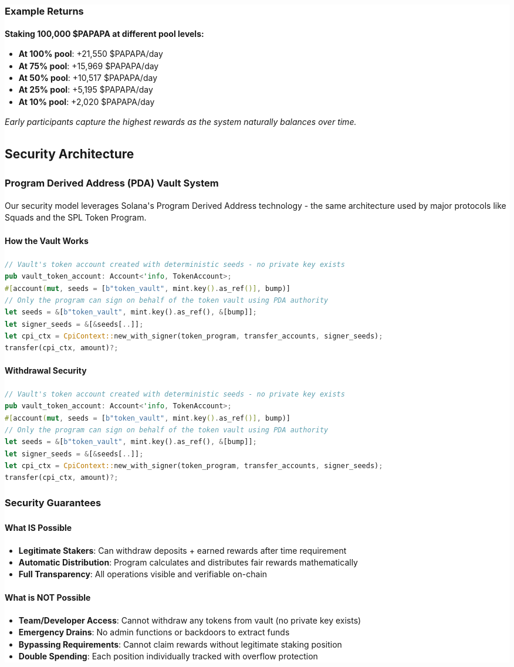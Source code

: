 ### Example Returns

**Staking 100,000 $PAPAPA at different pool levels:**

- **At 100% pool**: +21,550 $PAPAPA/day
- **At 75% pool**: +15,969 $PAPAPA/day  
- **At 50% pool**: +10,517 $PAPAPA/day
- **At 25% pool**: +5,195 $PAPAPA/day
- **At 10% pool**: +2,020 $PAPAPA/day

*Early participants capture the highest rewards as the system naturally balances over time.*

## Security Architecture

### Program Derived Address (PDA) Vault System

Our security model leverages Solana's Program Derived Address technology - the same architecture used by major protocols like Squads and the SPL Token Program.

#### How the Vault Works

```rust
// Vault's token account created with deterministic seeds - no private key exists
pub vault_token_account: Account<'info, TokenAccount>;
#[account(mut, seeds = [b"token_vault", mint.key().as_ref()], bump)]
// Only the program can sign on behalf of the token vault using PDA authority
let seeds = &[b"token_vault", mint.key().as_ref(), &[bump]];
let signer_seeds = &[&seeds[..]];
let cpi_ctx = CpiContext::new_with_signer(token_program, transfer_accounts, signer_seeds);
transfer(cpi_ctx, amount)?;
```

#### Withdrawal Security

```rust
// Vault's token account created with deterministic seeds - no private key exists
pub vault_token_account: Account<'info, TokenAccount>;
#[account(mut, seeds = [b"token_vault", mint.key().as_ref()], bump)]
// Only the program can sign on behalf of the token vault using PDA authority
let seeds = &[b"token_vault", mint.key().as_ref(), &[bump]];
let signer_seeds = &[&seeds[..]];
let cpi_ctx = CpiContext::new_with_signer(token_program, transfer_accounts, signer_seeds);
transfer(cpi_ctx, amount)?;
```

### Security Guarantees

#### What IS Possible
- **Legitimate Stakers**: Can withdraw deposits + earned rewards after time requirement
- **Automatic Distribution**: Program calculates and distributes fair rewards mathematically
- **Full Transparency**: All operations visible and verifiable on-chain

#### What is NOT Possible
- **Team/Developer Access**: Cannot withdraw any tokens from vault (no private key exists)
- **Emergency Drains**: No admin functions or backdoors to extract funds
- **Bypassing Requirements**: Cannot claim rewards without legitimate staking position
- **Double Spending**: Each position individually tracked with overflow protection
